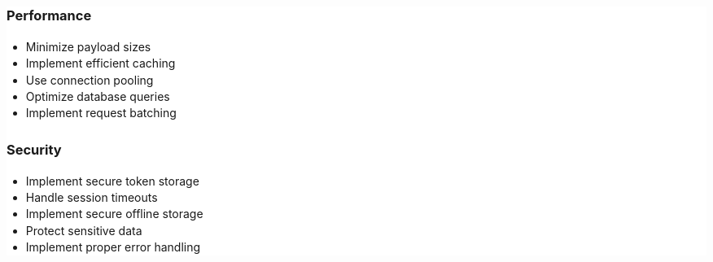### Performance
- Minimize payload sizes
- Implement efficient caching
- Use connection pooling
- Optimize database queries
- Implement request batching

### Security
- Implement secure token storage
- Handle session timeouts
- Implement secure offline storage
- Protect sensitive data
- Implement proper error handling
